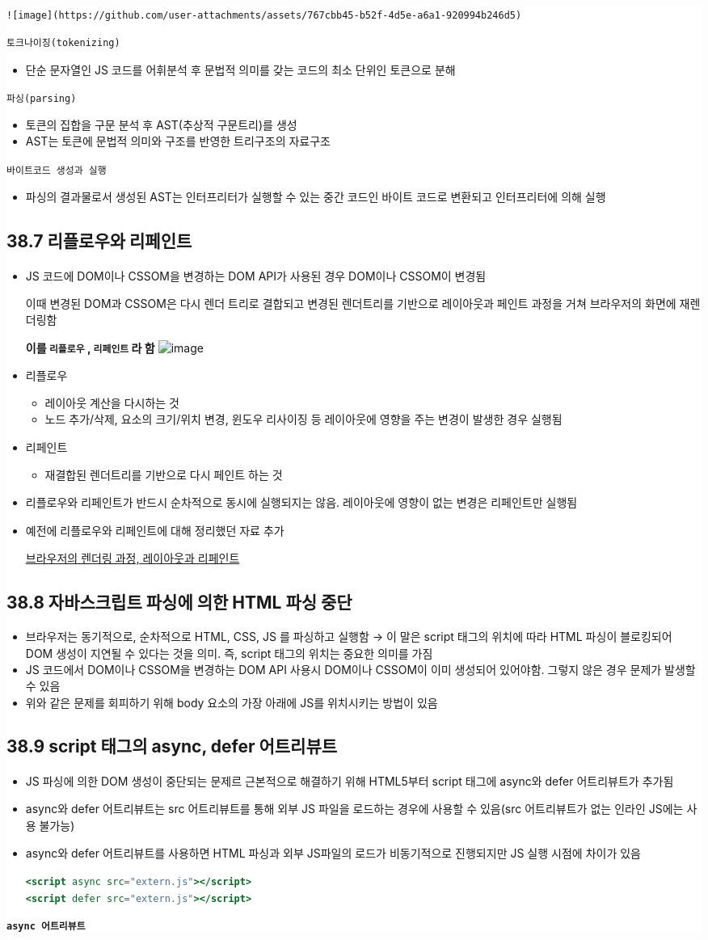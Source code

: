     ![image](https://github.com/user-attachments/assets/767cbb45-b52f-4d5e-a6a1-920994b246d5)


`토크나이징(tokenizing)`

- 단순 문자열인 JS 코드를 어휘분석 후 문법적 의미를 갖는 코드의 최소 단위인 토큰으로 분해

`파싱(parsing)`

- 토큰의 집합을 구문 분석 후 AST(추상적 구문트리)를 생성
- AST는 토큰에 문법적 의미와 구조를 반영한 트리구조의 자료구조

`바이트코드 생성과 실행`

- 파싱의 결과물로서 생성된 AST는 인터프리터가 실행할 수 있는 중간 코드인 바이트 코드로 변환되고 인터프리터에 의해 실행

## 38.7 리플로우와 리페인트

- JS 코드에 DOM이나 CSSOM을 변경하는 DOM API가 사용된 경우 DOM이나 CSSOM이 변경됨
    
    이때 변경된 DOM과 CSSOM은 다시 렌더 트리로 결합되고 변경된 렌더트리를 기반으로 레이아웃과 페인트 과정을 거쳐 브라우저의 화면에 재렌더링함
    
    **이를 `리플로우` , `리페인트` 라 함**
    ![image](https://github.com/user-attachments/assets/9ae880ad-5273-44ef-b3c8-5247793552d2)

- 리플로우
    - 레이아웃 계산을 다시하는 것
    - 노드 추가/삭제, 요소의 크기/위치 변경, 윈도우 리사이징 등 레이아웃에 영향을 주는 변경이 발생한 경우 실행됨
- 리페인트
    - 재결합된 렌더트리를 기반으로 다시 페인트 하는 것
- 리플로우와 리페인트가 반드시 순차적으로 동시에 실행되지는 않음. 레이아웃에 영향이 없는 변경은 리페인트만 실행됨
- 예전에 리플로우와 리페인트에 대해 정리했던 자료 추가
    
    [브라우저의 렌더링 과정, 레이아웃과 리페인트](https://hotdogdev.tistory.com/64)
    

## 38.8 자바스크립트 파싱에 의한 HTML 파싱 중단

- 브라우저는 동기적으로, 순차적으로 HTML, CSS, JS 를 파싱하고 실행함 
→ 이 말은 script 태그의 위치에 따라 HTML 파싱이 블로킹되어 DOM 생성이 지연될 수 있다는 것을 의미. 즉, script 태그의 위치는 중요한 의미를 가짐
- JS 코드에서 DOM이나 CSSOM을 변경하는 DOM API 사용시 DOM이나 CSSOM이 이미 생성되어 있어야함. 그렇지 않은 경우 문제가 발생할 수 있음
- 위와 같은 문제를 회피하기 위해 body 요소의 가장 아래에 JS를 위치시키는 방법이 있음

## 38.9 script 태그의 async, defer 어트리뷰트

- JS 파싱에 의한 DOM 생성이 중단되는 문제르 근본적으로 해결하기 위해 HTML5부터 script 태그에 async와 defer 어트리뷰트가 추가됨
- async와 defer 어트리뷰트는 src 어트리뷰트를 통해 외부 JS 파일을 로드하는 경우에 사용할 수 있음(src 어트리뷰트가 없는 인라인 JS에는 사용 불가능)
- async와 defer 어트리뷰트를 사용하면 HTML 파싱과 외부 JS파일의 로드가 비동기적으로 진행되지만 JS 실행 시점에 차이가 있음
    
    ```jsx
    <script async src="extern.js"></script>
    <script defer src="extern.js"></script>
    ```
    

**`async 어트리뷰트`** 
